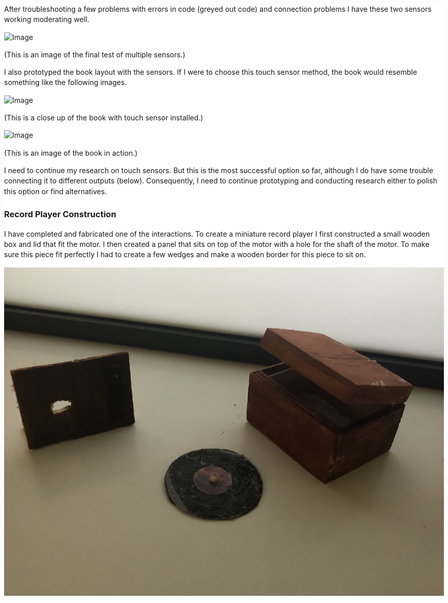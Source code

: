 After troubleshooting a few problems with errors in code (greyed out code) and connection problems I have these two sensors working moderating well.

![Image](tstest4.png)

(This is an image of the final test of multiple sensors.)

I also prototyped the book layout with the sensors. If I were to choose this touch sensor method, the book would resemble something like the following images.

![Image](book1.png)

(This is a close up of the book with touch sensor installed.)

![Image](book2.png)

(This is an image of the book in action.)

I need to continue my research on touch sensors. But this is the most successful option so far, although I do have some trouble connecting it to different outputs (below). Consequently, I need to continue prototyping and conducting research either to polish this option or find alternatives.


### Record Player Construction ###
I have completed and fabricated one of the interactions. To create a miniature record player I first constructed a small wooden box and lid that fit the motor. I then created a panel that sits on top of the motor with a hole for the shaft of the motor. To make sure this piece fit perfectly I had to create a few wedges and make a wooden border for this piece to sit on. 

![Image](rp1.png)
